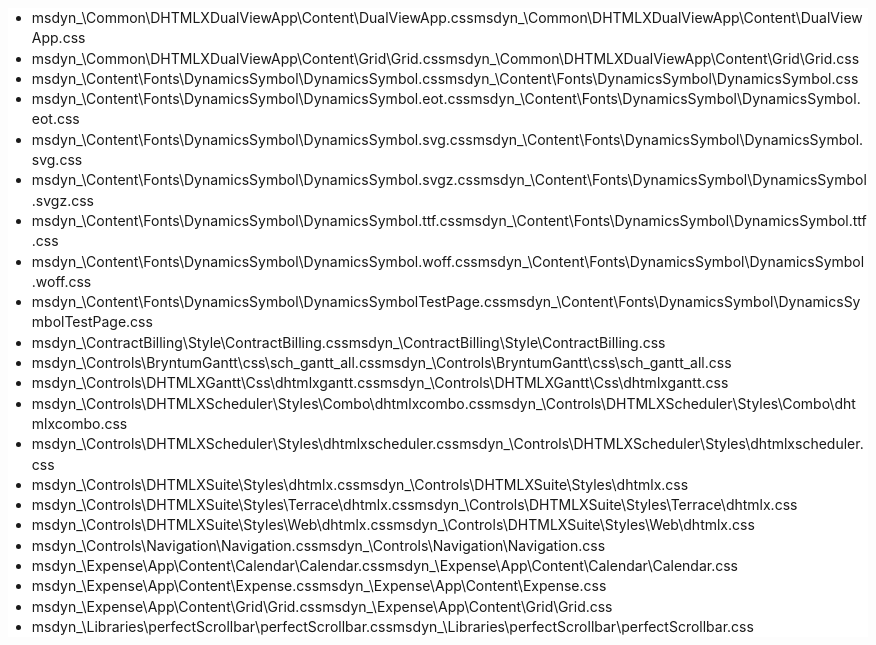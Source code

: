 - <span data-ttu-id="0edb5-111">msdyn\_\\Common\\DHTMLXDualViewApp\\Content\\DualViewApp.css</span><span class="sxs-lookup"><span data-stu-id="0edb5-111">msdyn\_\\Common\\DHTMLXDualViewApp\\Content\\DualViewApp.css</span></span>
- <span data-ttu-id="0edb5-112">msdyn\_\\Common\\DHTMLXDualViewApp\\Content\\Grid\\Grid.css</span><span class="sxs-lookup"><span data-stu-id="0edb5-112">msdyn\_\\Common\\DHTMLXDualViewApp\\Content\\Grid\\Grid.css</span></span>
- <span data-ttu-id="0edb5-113">msdyn\_\\Content\\Fonts\\DynamicsSymbol\\DynamicsSymbol.css</span><span class="sxs-lookup"><span data-stu-id="0edb5-113">msdyn\_\\Content\\Fonts\\DynamicsSymbol\\DynamicsSymbol.css</span></span>
- <span data-ttu-id="0edb5-114">msdyn\_\\Content\\Fonts\\DynamicsSymbol\\DynamicsSymbol.eot.css</span><span class="sxs-lookup"><span data-stu-id="0edb5-114">msdyn\_\\Content\\Fonts\\DynamicsSymbol\\DynamicsSymbol.eot.css</span></span>
- <span data-ttu-id="0edb5-115">msdyn\_\\Content\\Fonts\\DynamicsSymbol\\DynamicsSymbol.svg.css</span><span class="sxs-lookup"><span data-stu-id="0edb5-115">msdyn\_\\Content\\Fonts\\DynamicsSymbol\\DynamicsSymbol.svg.css</span></span>
- <span data-ttu-id="0edb5-116">msdyn\_\\Content\\Fonts\\DynamicsSymbol\\DynamicsSymbol.svgz.css</span><span class="sxs-lookup"><span data-stu-id="0edb5-116">msdyn\_\\Content\\Fonts\\DynamicsSymbol\\DynamicsSymbol.svgz.css</span></span>
- <span data-ttu-id="0edb5-117">msdyn\_\\Content\\Fonts\\DynamicsSymbol\\DynamicsSymbol.ttf.css</span><span class="sxs-lookup"><span data-stu-id="0edb5-117">msdyn\_\\Content\\Fonts\\DynamicsSymbol\\DynamicsSymbol.ttf.css</span></span>
- <span data-ttu-id="0edb5-118">msdyn\_\\Content\\Fonts\\DynamicsSymbol\\DynamicsSymbol.woff.css</span><span class="sxs-lookup"><span data-stu-id="0edb5-118">msdyn\_\\Content\\Fonts\\DynamicsSymbol\\DynamicsSymbol.woff.css</span></span>
- <span data-ttu-id="0edb5-119">msdyn\_\\Content\\Fonts\\DynamicsSymbol\\DynamicsSymbolTestPage.css</span><span class="sxs-lookup"><span data-stu-id="0edb5-119">msdyn\_\\Content\\Fonts\\DynamicsSymbol\\DynamicsSymbolTestPage.css</span></span>
- <span data-ttu-id="0edb5-120">msdyn\_\\ContractBilling\\Style\\ContractBilling.css</span><span class="sxs-lookup"><span data-stu-id="0edb5-120">msdyn\_\\ContractBilling\\Style\\ContractBilling.css</span></span>
- <span data-ttu-id="0edb5-121">msdyn\_\\Controls\\BryntumGantt\\css\\sch\_gantt\_all.css</span><span class="sxs-lookup"><span data-stu-id="0edb5-121">msdyn\_\\Controls\\BryntumGantt\\css\\sch\_gantt\_all.css</span></span>
- <span data-ttu-id="0edb5-122">msdyn\_\\Controls\\DHTMLXGantt\\Css\\dhtmlxgantt.css</span><span class="sxs-lookup"><span data-stu-id="0edb5-122">msdyn\_\\Controls\\DHTMLXGantt\\Css\\dhtmlxgantt.css</span></span>
- <span data-ttu-id="0edb5-123">msdyn\_\\Controls\\DHTMLXScheduler\\Styles\\Combo\\dhtmlxcombo.css</span><span class="sxs-lookup"><span data-stu-id="0edb5-123">msdyn\_\\Controls\\DHTMLXScheduler\\Styles\\Combo\\dhtmlxcombo.css</span></span>
- <span data-ttu-id="0edb5-124">msdyn\_\\Controls\\DHTMLXScheduler\\Styles\\dhtmlxscheduler.css</span><span class="sxs-lookup"><span data-stu-id="0edb5-124">msdyn\_\\Controls\\DHTMLXScheduler\\Styles\\dhtmlxscheduler.css</span></span>
- <span data-ttu-id="0edb5-125">msdyn\_\\Controls\\DHTMLXSuite\\Styles\\dhtmlx.css</span><span class="sxs-lookup"><span data-stu-id="0edb5-125">msdyn\_\\Controls\\DHTMLXSuite\\Styles\\dhtmlx.css</span></span>
- <span data-ttu-id="0edb5-126">msdyn\_\\Controls\\DHTMLXSuite\\Styles\\Terrace\\dhtmlx.css</span><span class="sxs-lookup"><span data-stu-id="0edb5-126">msdyn\_\\Controls\\DHTMLXSuite\\Styles\\Terrace\\dhtmlx.css</span></span>
- <span data-ttu-id="0edb5-127">msdyn\_\\Controls\\DHTMLXSuite\\Styles\\Web\\dhtmlx.css</span><span class="sxs-lookup"><span data-stu-id="0edb5-127">msdyn\_\\Controls\\DHTMLXSuite\\Styles\\Web\\dhtmlx.css</span></span>
- <span data-ttu-id="0edb5-128">msdyn\_\\Controls\\Navigation\\Navigation.css</span><span class="sxs-lookup"><span data-stu-id="0edb5-128">msdyn\_\\Controls\\Navigation\\Navigation.css</span></span>
- <span data-ttu-id="0edb5-129">msdyn\_\\Expense\\App\\Content\\Calendar\\Calendar.css</span><span class="sxs-lookup"><span data-stu-id="0edb5-129">msdyn\_\\Expense\\App\\Content\\Calendar\\Calendar.css</span></span>
- <span data-ttu-id="0edb5-130">msdyn\_\\Expense\\App\\Content\\Expense.css</span><span class="sxs-lookup"><span data-stu-id="0edb5-130">msdyn\_\\Expense\\App\\Content\\Expense.css</span></span>
- <span data-ttu-id="0edb5-131">msdyn\_\\Expense\\App\\Content\\Grid\\Grid.css</span><span class="sxs-lookup"><span data-stu-id="0edb5-131">msdyn\_\\Expense\\App\\Content\\Grid\\Grid.css</span></span>
- <span data-ttu-id="0edb5-132">msdyn\_\\Libraries\\perfectScrollbar\\perfectScrollbar.css</span><span class="sxs-lookup"><span data-stu-id="0edb5-132">msdyn\_\\Libraries\\perfectScrollbar\\perfectScrollbar.css</span></span>